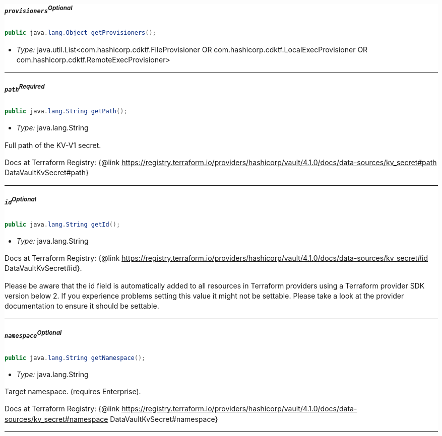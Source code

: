 ##### `provisioners`<sup>Optional</sup> <a name="provisioners" id="@cdktf/provider-vault.dataVaultKvSecret.DataVaultKvSecretConfig.property.provisioners"></a>

```java
public java.lang.Object getProvisioners();
```

- *Type:* java.util.List<com.hashicorp.cdktf.FileProvisioner OR com.hashicorp.cdktf.LocalExecProvisioner OR com.hashicorp.cdktf.RemoteExecProvisioner>

---

##### `path`<sup>Required</sup> <a name="path" id="@cdktf/provider-vault.dataVaultKvSecret.DataVaultKvSecretConfig.property.path"></a>

```java
public java.lang.String getPath();
```

- *Type:* java.lang.String

Full path of the KV-V1 secret.

Docs at Terraform Registry: {@link https://registry.terraform.io/providers/hashicorp/vault/4.1.0/docs/data-sources/kv_secret#path DataVaultKvSecret#path}

---

##### `id`<sup>Optional</sup> <a name="id" id="@cdktf/provider-vault.dataVaultKvSecret.DataVaultKvSecretConfig.property.id"></a>

```java
public java.lang.String getId();
```

- *Type:* java.lang.String

Docs at Terraform Registry: {@link https://registry.terraform.io/providers/hashicorp/vault/4.1.0/docs/data-sources/kv_secret#id DataVaultKvSecret#id}.

Please be aware that the id field is automatically added to all resources in Terraform providers using a Terraform provider SDK version below 2.
If you experience problems setting this value it might not be settable. Please take a look at the provider documentation to ensure it should be settable.

---

##### `namespace`<sup>Optional</sup> <a name="namespace" id="@cdktf/provider-vault.dataVaultKvSecret.DataVaultKvSecretConfig.property.namespace"></a>

```java
public java.lang.String getNamespace();
```

- *Type:* java.lang.String

Target namespace. (requires Enterprise).

Docs at Terraform Registry: {@link https://registry.terraform.io/providers/hashicorp/vault/4.1.0/docs/data-sources/kv_secret#namespace DataVaultKvSecret#namespace}

---



